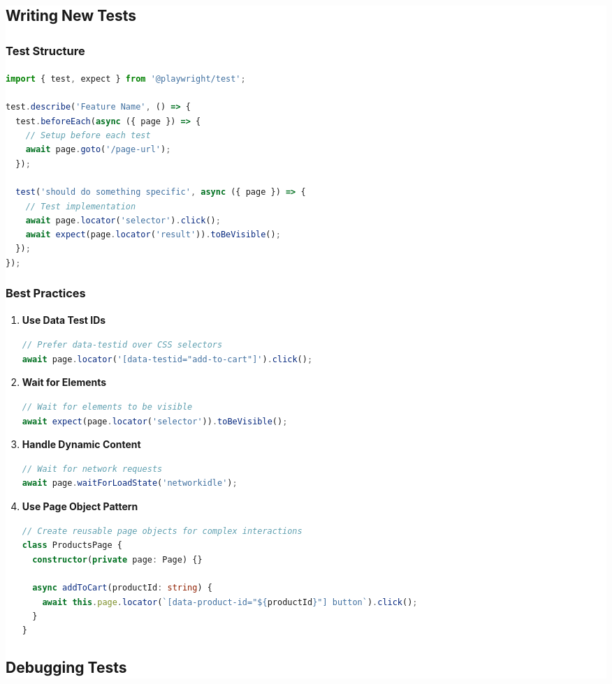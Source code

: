 ## Writing New Tests

### Test Structure

```typescript
import { test, expect } from '@playwright/test';

test.describe('Feature Name', () => {
  test.beforeEach(async ({ page }) => {
    // Setup before each test
    await page.goto('/page-url');
  });

  test('should do something specific', async ({ page }) => {
    // Test implementation
    await page.locator('selector').click();
    await expect(page.locator('result')).toBeVisible();
  });
});
```

### Best Practices

1. **Use Data Test IDs**
   ```typescript
   // Prefer data-testid over CSS selectors
   await page.locator('[data-testid="add-to-cart"]').click();
   ```

2. **Wait for Elements**
   ```typescript
   // Wait for elements to be visible
   await expect(page.locator('selector')).toBeVisible();
   ```

3. **Handle Dynamic Content**
   ```typescript
   // Wait for network requests
   await page.waitForLoadState('networkidle');
   ```

4. **Use Page Object Pattern**
   ```typescript
   // Create reusable page objects for complex interactions
   class ProductsPage {
     constructor(private page: Page) {}
     
     async addToCart(productId: string) {
       await this.page.locator(`[data-product-id="${productId}"] button`).click();
     }
   }
   ```

## Debugging Tests
